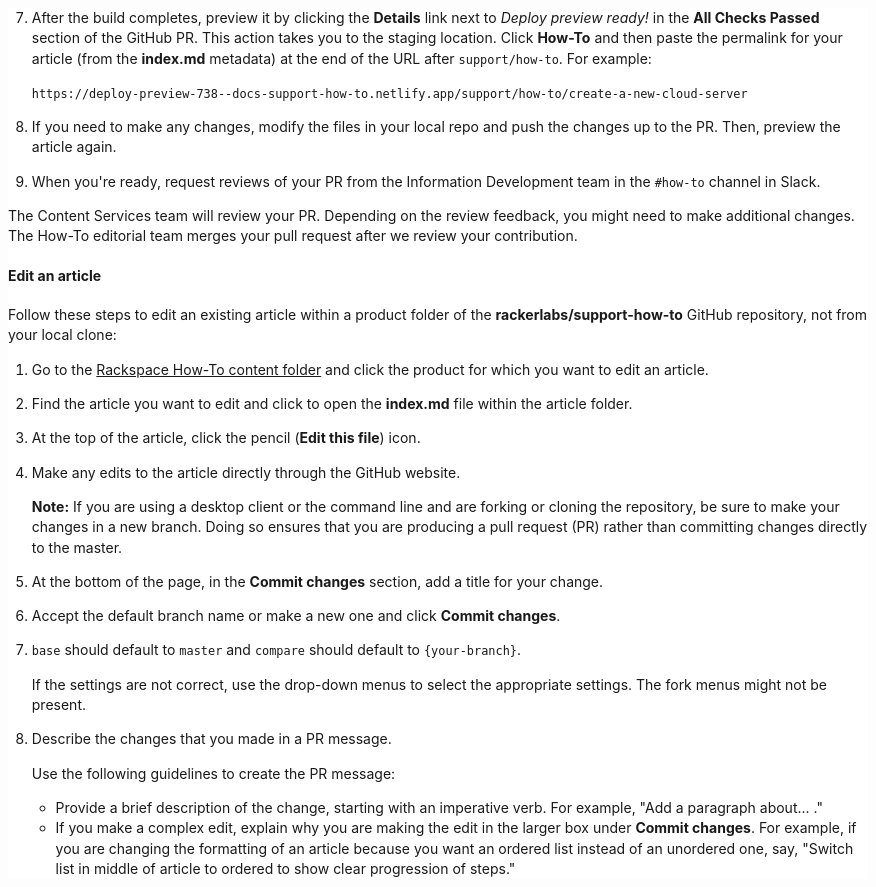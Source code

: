 7. After the build completes, preview it by clicking the **Details** link next
   to *Deploy preview ready!* in the **All Checks Passed** section of the GitHub PR.
   This action takes you to the staging location. Click **How-To** and then paste the
   permalink for your article (from the **index.md** metadata) at the end of the URL
   after `support/how-to`. For example:
   
   `https://deploy-preview-738--docs-support-how-to.netlify.app/support/how-to/create-a-new-cloud-server`
   
8. If you need to make any changes, modify the files in your local repo and push the changes up to the PR. Then,
   preview the article again.

9. When you're ready, request reviews of your PR from the Information Development team in the
   ``#how-to`` channel in Slack.

The Content Services team will review your PR. Depending on the review feedback,
you might need to make additional changes. The How-To editorial team merges
your pull request after we review your contribution.

#### Edit an article

Follow these steps to edit an existing article within a product folder of the
**rackerlabs/support-how-to** GitHub repository, not from your local clone:

1. Go to the [Rackspace How-To content folder](https://github.com/rackerlabs/support-how-to/tree/master/content/how-to)
   and click the product for which you want to edit an article.

2. Find the article you want to edit and click to open the **index.md** file within
   the article folder.

3. At the top of the article, click the pencil (**Edit this file**) icon.

4. Make any edits to the article directly through the GitHub website.

    **Note:** If you are using a desktop client or the command line and
    are forking or cloning the repository, be sure to make your changes in a new
    branch. Doing so ensures that you are producing a pull request (PR) rather
    than committing changes directly to the master.

5. At the bottom of the page, in the **Commit changes** section, add a title for your change.
   
6. Accept the default branch name or make a new one and click **Commit changes**.

7. `base` should default to `master` and `compare` should default to `{your-branch}`.

   If the settings are not correct, use the drop-down menus to select the appropriate
   settings. The fork menus might not be present.

8. Describe the changes that you made in a PR message.

   Use the following guidelines to create the PR message:

    - Provide a brief description of the change, starting with an imperative verb.
    For example, "Add a paragraph about... ."
    - If you make a complex edit, explain why you are making the edit in the
    larger box under **Commit changes**. For example, if you are changing the
    formatting of an article because you want an ordered list instead of an unordered one,
    say, "Switch list in middle of article to ordered to show clear progression
    of steps."
